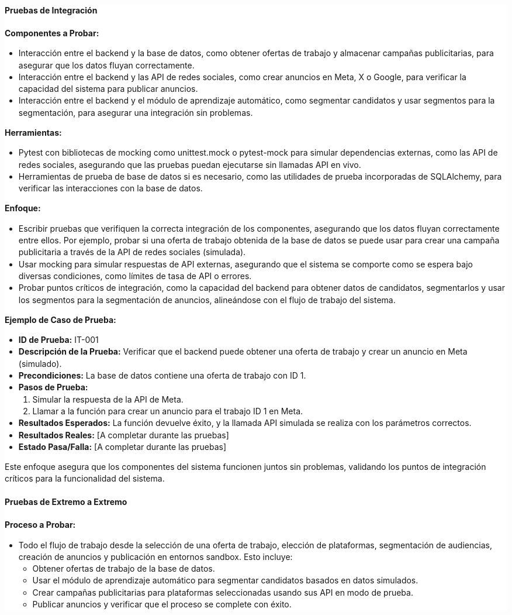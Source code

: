 #### Pruebas de Integración

**Componentes a Probar:**

-   Interacción entre el backend y la base de datos, como obtener ofertas de trabajo y almacenar campañas publicitarias, para asegurar que los datos fluyan correctamente.
-   Interacción entre el backend y las API de redes sociales, como crear anuncios en Meta, X o Google, para verificar la capacidad del sistema para publicar anuncios.
-   Interacción entre el backend y el módulo de aprendizaje automático, como segmentar candidatos y usar segmentos para la segmentación, para asegurar una integración sin problemas.

**Herramientas:**

-   Pytest con bibliotecas de mocking como unittest.mock o pytest-mock para simular dependencias externas, como las API de redes sociales, asegurando que las pruebas puedan ejecutarse sin llamadas API en vivo.
-   Herramientas de prueba de base de datos si es necesario, como las utilidades de prueba incorporadas de SQLAlchemy, para verificar las interacciones con la base de datos.

**Enfoque:**

-   Escribir pruebas que verifiquen la correcta integración de los componentes, asegurando que los datos fluyan correctamente entre ellos. Por ejemplo, probar si una oferta de trabajo obtenida de la base de datos se puede usar para crear una campaña publicitaria a través de la API de redes sociales (simulada).
-   Usar mocking para simular respuestas de API externas, asegurando que el sistema se comporte como se espera bajo diversas condiciones, como límites de tasa de API o errores.
-   Probar puntos críticos de integración, como la capacidad del backend para obtener datos de candidatos, segmentarlos y usar los segmentos para la segmentación de anuncios, alineándose con el flujo de trabajo del sistema.

**Ejemplo de Caso de Prueba:**

-   **ID de Prueba:** IT-001
-   **Descripción de la Prueba:** Verificar que el backend puede obtener una oferta de trabajo y crear un anuncio en Meta (simulado).
-   **Precondiciones:** La base de datos contiene una oferta de trabajo con ID 1.
-   **Pasos de Prueba:**
    1.  Simular la respuesta de la API de Meta.
    2.  Llamar a la función para crear un anuncio para el trabajo ID 1 en Meta.
-   **Resultados Esperados:** La función devuelve éxito, y la llamada API simulada se realiza con los parámetros correctos.
-   **Resultados Reales:** [A completar durante las pruebas]
-   **Estado Pasa/Falla:** [A completar durante las pruebas]

Este enfoque asegura que los componentes del sistema funcionen juntos sin problemas, validando los puntos de integración críticos para la funcionalidad del sistema.

#### Pruebas de Extremo a Extremo

**Proceso a Probar:**

-   Todo el flujo de trabajo desde la selección de una oferta de trabajo, elección de plataformas, segmentación de audiencias, creación de anuncios y publicación en entornos sandbox. Esto incluye:
    -   Obtener ofertas de trabajo de la base de datos.
    -   Usar el módulo de aprendizaje automático para segmentar candidatos basados en datos simulados.
    -   Crear campañas publicitarias para plataformas seleccionadas usando sus API en modo de prueba.
    -   Publicar anuncios y verificar que el proceso se complete con éxito.
